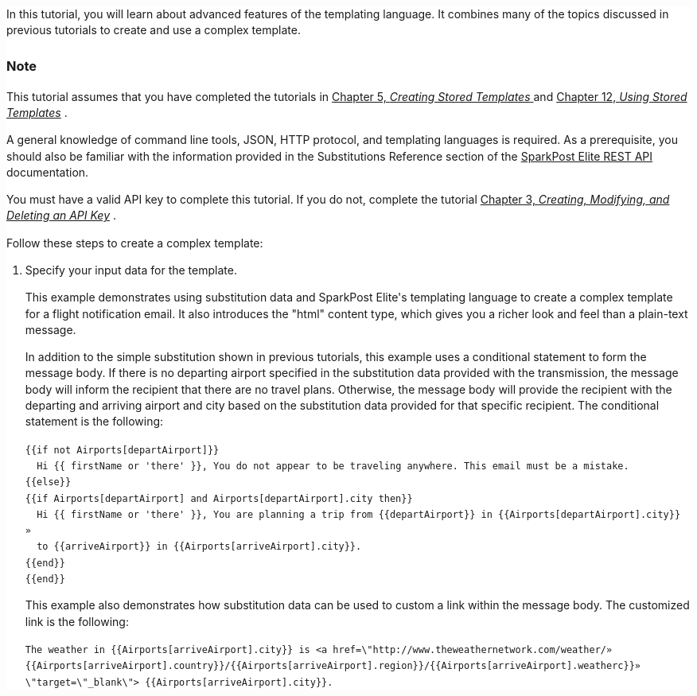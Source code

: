 In this tutorial, you will learn about advanced features of the templating language. It combines many of the topics discussed in previous tutorials to create and use a complex template.

### Note

This tutorial assumes that you have completed the tutorials in [Chapter 5, *Creating Stored Templates*                 ](getting.started.simple.php "Chapter 5. Creating Stored Templates") and [Chapter 12, *Using Stored Templates*](getting.started.stored_template.php "Chapter 12. Using Stored Templates") .

A general knowledge of command line tools, JSON, HTTP protocol, and templating languages is required. As a prerequisite, you should also be familiar with the information provided in the Substitutions Reference section of the [SparkPost Elite REST API](https://www.sparkpost.com/api#/reference) documentation.

You must have a valid API key to complete this tutorial. If you do not, complete the tutorial [Chapter 3, *Creating, Modifying, and Deleting an API Key*](getting.started.apikey_ui.php "Chapter 3. Creating, Modifying, and Deleting an API Key") .

Follow these steps to create a complex template:

1.  Specify your input data for the template.

    This example demonstrates using substitution data and SparkPost Elite's templating language to create a complex template for a flight notification email. It also introduces the "html" content type, which gives you a richer look and feel than a plain-text message.

    In addition to the simple substitution shown in previous tutorials, this example uses a conditional statement to form the message body. If there is no departing airport specified in the substitution data provided with the transmission, the message body will inform the recipient that there are no travel plans. Otherwise, the message body will provide the recipient with the departing and arriving airport and city based on the substitution data provided for that specific recipient. The conditional statement is the following:

    ```
    {{if not Airports[departAirport]}}
      Hi {{ firstName or 'there' }}, You do not appear to be traveling anywhere. This email must be a mistake.
    {{else}}
    {{if Airports[departAirport] and Airports[departAirport].city then}}
      Hi {{ firstName or 'there' }}, You are planning a trip from {{departAirport}} in {{Airports[departAirport].city}} »
      to {{arriveAirport}} in {{Airports[arriveAirport].city}}.
    {{end}}
    {{end}}
    ```

    This example also demonstrates how substitution data can be used to custom a link within the message body. The customized link is the following:

    ```
    The weather in {{Airports[arriveAirport].city}} is <a href=\"http://www.theweathernetwork.com/weather/»
    {{Airports[arriveAirport].country}}/{{Airports[arriveAirport].region}}/{{Airports[arriveAirport].weatherc}}»
    \"target=\"_blank\"> {{Airports[arriveAirport].city}}.
    ```
